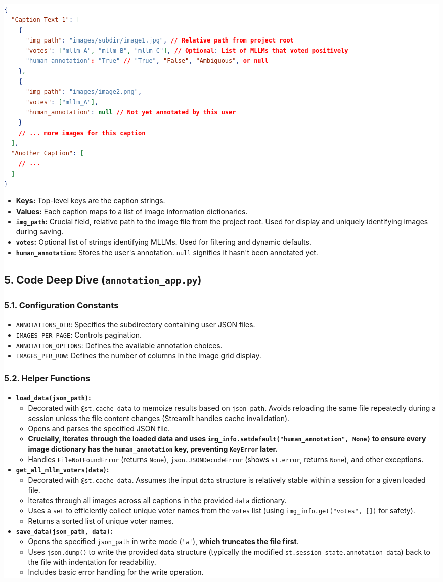 ```json
{
  "Caption Text 1": [
    {
      "img_path": "images/subdir/image1.jpg", // Relative path from project root
      "votes": ["mllm_A", "mllm_B", "mllm_C"], // Optional: List of MLLMs that voted positively
      "human_annotation": "True" // "True", "False", "Ambiguous", or null
    },
    {
      "img_path": "images/image2.png",
      "votes": ["mllm_A"],
      "human_annotation": null // Not yet annotated by this user
    }
    // ... more images for this caption
  ],
  "Another Caption": [
    // ...
  ]
}
```

*   **Keys:** Top-level keys are the caption strings.
*   **Values:** Each caption maps to a list of image information dictionaries.
*   **`img_path`:** Crucial field, relative path to the image file from the project root. Used for display and uniquely identifying images during saving.
*   **`votes`:** Optional list of strings identifying MLLMs. Used for filtering and dynamic defaults.
*   **`human_annotation`:** Stores the user's annotation. `null` signifies it hasn't been annotated yet.

## 5. Code Deep Dive (`annotation_app.py`)

### 5.1. Configuration Constants

*   `ANNOTATIONS_DIR`: Specifies the subdirectory containing user JSON files.
*   `IMAGES_PER_PAGE`: Controls pagination.
*   `ANNOTATION_OPTIONS`: Defines the available annotation choices.
*   `IMAGES_PER_ROW`: Defines the number of columns in the image grid display.

### 5.2. Helper Functions

*   **`load_data(json_path)`:**
    *   Decorated with `@st.cache_data` to memoize results based on `json_path`. Avoids reloading the same file repeatedly during a session unless the file content changes (Streamlit handles cache invalidation).
    *   Opens and parses the specified JSON file.
    *   **Crucially, iterates through the loaded data and uses `img_info.setdefault("human_annotation", None)` to ensure every image dictionary has the `human_annotation` key, preventing `KeyError` later.**
    *   Handles `FileNotFoundError` (returns `None`), `json.JSONDecodeError` (shows `st.error`, returns `None`), and other exceptions.
*   **`get_all_mllm_voters(data)`:**
    *   Decorated with `@st.cache_data`. Assumes the input `data` structure is relatively stable within a session for a given loaded file.
    *   Iterates through all images across all captions in the provided `data` dictionary.
    *   Uses a `set` to efficiently collect unique voter names from the `votes` list (using `img_info.get("votes", [])` for safety).
    *   Returns a sorted list of unique voter names.
*   **`save_data(json_path, data)`:**
    *   Opens the specified `json_path` in write mode (`'w'`), **which truncates the file first**.
    *   Uses `json.dump()` to write the provided `data` structure (typically the modified `st.session_state.annotation_data`) back to the file with indentation for readability.
    *   Includes basic error handling for the write operation.
